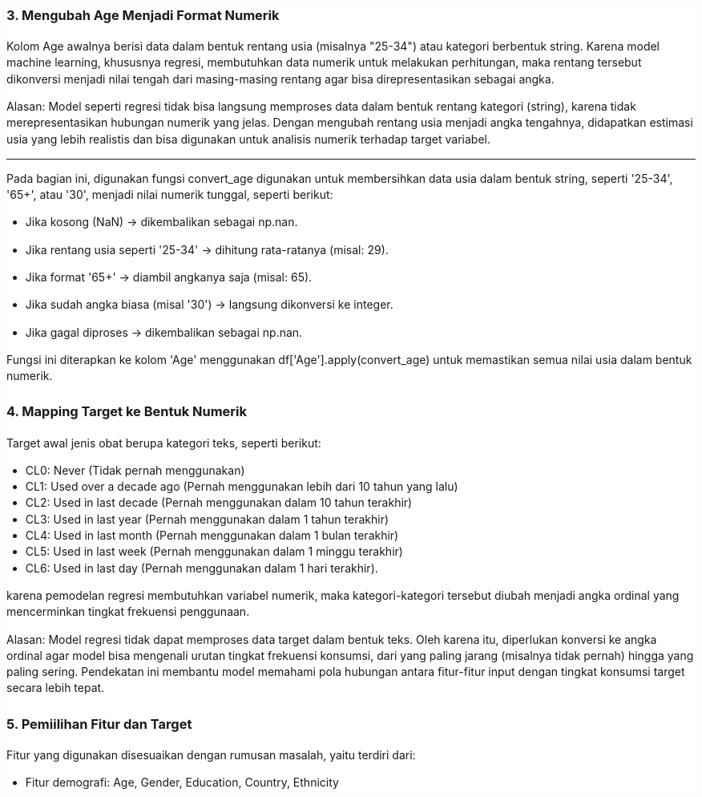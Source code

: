 
### **3. Mengubah Age Menjadi Format Numerik**

Kolom Age awalnya berisi data dalam bentuk rentang usia (misalnya "25-34") atau kategori berbentuk string. Karena model machine learning, khususnya regresi, membutuhkan data numerik untuk melakukan perhitungan, maka rentang tersebut dikonversi menjadi nilai tengah dari masing-masing rentang agar bisa direpresentasikan sebagai angka.

Alasan:
Model seperti regresi tidak bisa langsung memproses data dalam bentuk rentang kategori (string), karena tidak merepresentasikan hubungan numerik yang jelas. Dengan mengubah rentang usia menjadi angka tengahnya, didapatkan estimasi usia yang lebih realistis dan bisa digunakan untuk analisis numerik terhadap target variabel.

---
Pada bagian ini, digunakan fungsi convert_age digunakan untuk membersihkan data usia dalam bentuk string, seperti '25-34', '65+', atau '30', menjadi nilai numerik tunggal, seperti berikut:

- Jika kosong (NaN) → dikembalikan sebagai np.nan.

- Jika rentang usia seperti '25-34' → dihitung rata-ratanya (misal: 29).

- Jika format '65+' → diambil angkanya saja (misal: 65).

- Jika sudah angka biasa (misal '30') → langsung dikonversi ke integer.

- Jika gagal diproses → dikembalikan sebagai np.nan.

Fungsi ini diterapkan ke kolom 'Age' menggunakan df['Age'].apply(convert_age) untuk memastikan semua nilai usia dalam bentuk numerik.

### **4. Mapping Target ke Bentuk Numerik**


Target awal jenis obat berupa kategori teks, seperti berikut:
- CL0: Never (Tidak pernah menggunakan)
- CL1: Used over a decade ago (Pernah menggunakan lebih dari 10 tahun yang lalu)
- CL2: Used in last decade (Pernah menggunakan dalam 10 tahun terakhir)
- CL3: Used in last year (Pernah menggunakan dalam 1 tahun terakhir)
- CL4: Used in last month (Pernah menggunakan dalam 1 bulan terakhir)
- CL5: Used in last week (Pernah menggunakan dalam 1 minggu terakhir)
- CL6: Used in last day (Pernah menggunakan dalam 1 hari terakhir).

karena pemodelan regresi membutuhkan variabel numerik, maka kategori-kategori tersebut diubah menjadi angka ordinal yang mencerminkan tingkat frekuensi penggunaan.

Alasan:
Model regresi tidak dapat memproses data target dalam bentuk teks. Oleh karena itu, diperlukan konversi ke angka ordinal agar model bisa mengenali urutan tingkat frekuensi konsumsi, dari yang paling jarang (misalnya tidak pernah) hingga yang paling sering. Pendekatan ini membantu model memahami pola hubungan antara fitur-fitur input dengan tingkat konsumsi target secara lebih tepat.


### **5. Pemiilihan Fitur dan Target**
Fitur yang digunakan disesuaikan dengan rumusan masalah, yaitu terdiri dari:

- Fitur demografi: Age, Gender, Education, Country, Ethnicity
